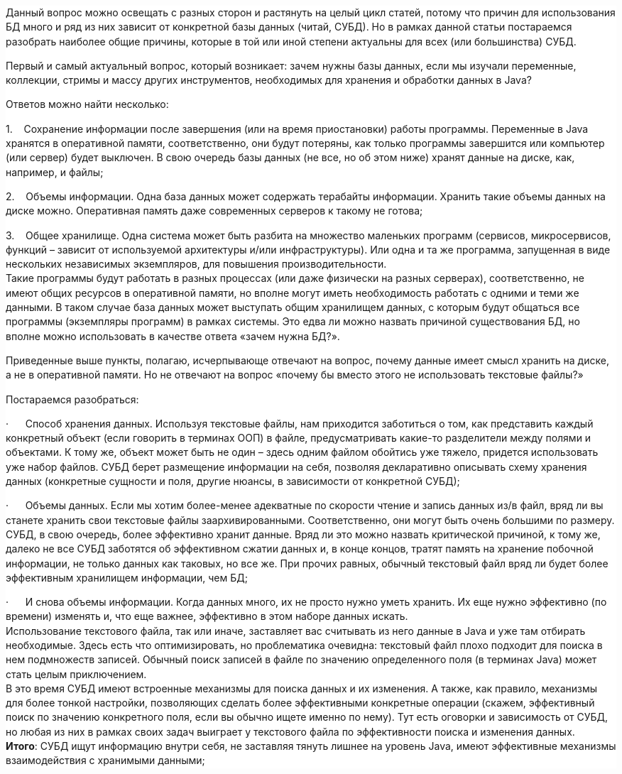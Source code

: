 Данный вопрос можно освещать с разных сторон и растянуть на целый цикл статей, потому что причин для использования БД много и ряд из них зависит от конкретной базы данных (читай, СУБД). Но в рамках данной статьи постараемся разобрать наиболее общие причины, которые в той или иной степени актуальны для всех (или большинства) СУБД.

Первый и самый актуальный вопрос, который возникает: зачем нужны базы данных, если мы изучали переменные, коллекции, стримы и массу других инструментов, необходимых для хранения и обработки данных в Java?

Ответов можно найти несколько:

1.    Сохранение информации после завершения (или на время приостановки) работы программы. Переменные в Java хранятся в оперативной памяти, соответственно, они будут потеряны, как только программы завершится или компьютер (или сервер) будет выключен. В свою очередь базы данных (не все, но об этом ниже) хранят данные на диске, как, например, и файлы;

2.    Объемы информации. Одна база данных может содержать терабайты информации. Хранить такие объемы данных на диске можно. Оперативная память даже современных серверов к такому не готова;

3.    Общее хранилище. Одна система может быть разбита на множество маленьких программ (сервисов, микросервисов, функций – зависит от используемой архитектуры и/или инфраструктуры). Или одна и та же программа, запущенная в виде нескольких независимых экземпляров, для повышения производительности.  
Такие программы будут работать в разных процессах (или даже физически на разных серверах), соответственно, не имеют общих ресурсов в оперативной памяти, но вполне могут иметь необходимость работать с одними и теми же данными. В таком случае база данных может выступать общим хранилищем данных, с которым будут общаться все программы (экземпляры программ) в рамках системы. Это едва ли можно назвать причиной существования БД, но вполне можно использовать в качестве ответа «зачем нужна БД?».

Приведенные выше пункты, полагаю, исчерпывающе отвечают на вопрос, почему данные имеет смысл хранить на диске, а не в оперативной памяти. Но не отвечают на вопрос «почему бы вместо этого не использовать текстовые файлы?»

Постараемся разобраться:

·      Способ хранения данных. Используя текстовые файлы, нам приходится заботиться о том, как представить каждый конкретный объект (если говорить в терминах ООП) в файле, предусматривать какие-то разделители между полями и объектами. К тому же, объект может быть не один – здесь одним файлом обойтись уже тяжело, придется использовать уже набор файлов. СУБД берет размещение информации на себя, позволяя декларативно описывать схему хранения данных (конкретные сущности и поля, другие нюансы, в зависимости от конкретной СУБД);

·      Объемы данных. Если мы хотим более-менее адекватные по скорости чтение и запись данных из/в файл, вряд ли вы станете хранить свои текстовые файлы заархивированными. Соответственно, они могут быть очень большими по размеру. СУБД, в свою очередь, более эффективно хранит данные. Вряд ли это можно назвать критической причиной, к тому же, далеко не все СУБД заботятся об эффективном сжатии данных и, в конце концов, тратят память на хранение побочной информации, не только данных как таковых, но все же. При прочих равных, обычный текстовый файл вряд ли будет более эффективным хранилищем информации, чем БД;

·      И снова объемы информации. Когда данных много, их не просто нужно уметь хранить. Их еще нужно эффективно (по времени) изменять и, что еще важнее, эффективно в этом наборе данных искать.  
Использование текстового файла, так или иначе, заставляет вас считывать из него данные в Java и уже там отбирать необходимые. Здесь есть что оптимизировать, но проблематика очевидна: текстовый файл плохо подходит для поиска в нем подмножеств записей. Обычный поиск записей в файле по значению определенного поля (в терминах Java) может стать целым приключением.  
В это время СУБД имеют встроенные механизмы для поиска данных и их изменения. А также, как правило, механизмы для более тонкой настройки, позволяющих сделать более эффективными конкретные операции (скажем, эффективный поиск по значению конкретного поля, если вы обычно ищете именно по нему). Тут есть оговорки и зависимость от СУБД, но любая из них в рамках своих задач выиграет у текстового файла по эффективности поиска и изменения данных.  
**Итого**: СУБД ищут информацию внутри себя, не заставляя тянуть лишнее на уровень Java, имеют эффективные механизмы взаимодействия с хранимыми данными;
